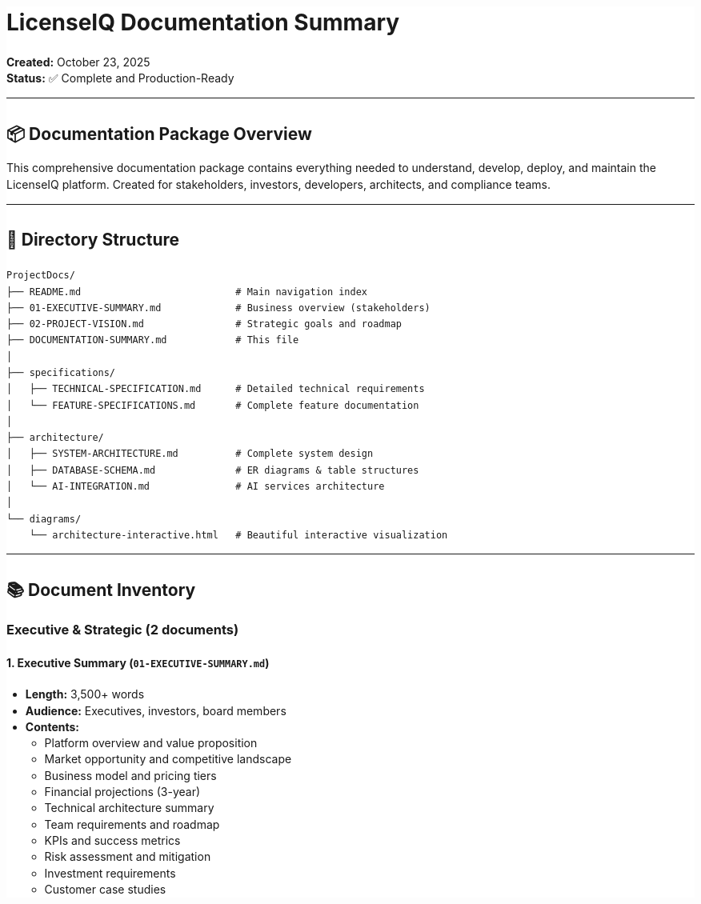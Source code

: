# LicenseIQ Documentation Summary

**Created:** October 23, 2025  
**Status:** ✅ Complete and Production-Ready

---

## 📦 Documentation Package Overview

This comprehensive documentation package contains everything needed to understand, develop, deploy, and maintain the LicenseIQ platform. Created for stakeholders, investors, developers, architects, and compliance teams.

---

## 📁 Directory Structure

```
ProjectDocs/
├── README.md                           # Main navigation index
├── 01-EXECUTIVE-SUMMARY.md             # Business overview (stakeholders)
├── 02-PROJECT-VISION.md                # Strategic goals and roadmap
├── DOCUMENTATION-SUMMARY.md            # This file
│
├── specifications/
│   ├── TECHNICAL-SPECIFICATION.md      # Detailed technical requirements
│   └── FEATURE-SPECIFICATIONS.md       # Complete feature documentation
│
├── architecture/
│   ├── SYSTEM-ARCHITECTURE.md          # Complete system design
│   ├── DATABASE-SCHEMA.md              # ER diagrams & table structures
│   └── AI-INTEGRATION.md               # AI services architecture
│
└── diagrams/
    └── architecture-interactive.html   # Beautiful interactive visualization
```

---

## 📚 Document Inventory

### Executive & Strategic (2 documents)

#### 1. **Executive Summary** (`01-EXECUTIVE-SUMMARY.md`)
- **Length:** 3,500+ words
- **Audience:** Executives, investors, board members
- **Contents:**
  - Platform overview and value proposition
  - Market opportunity and competitive landscape
  - Business model and pricing tiers
  - Financial projections (3-year)
  - Technical architecture summary
  - Team requirements and roadmap
  - KPIs and success metrics
  - Risk assessment and mitigation
  - Investment requirements
  - Customer case studies
